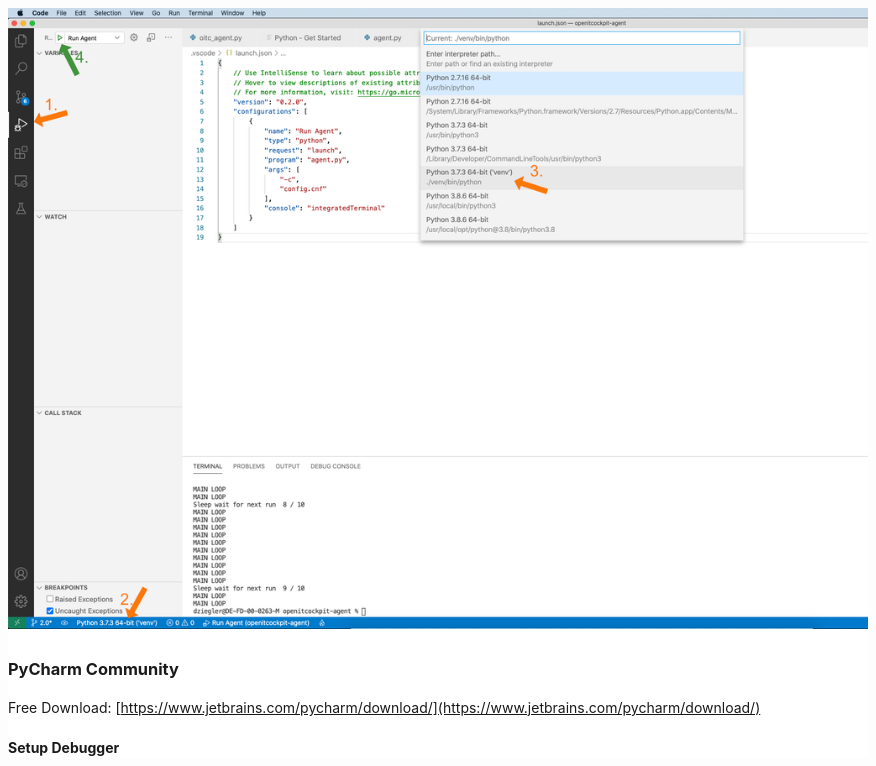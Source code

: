 ![VSCode debugger python](images/vscode_python_debugger.png)

### PyCharm Community 

Free Download: [https://www.jetbrains.com/pycharm/download/](https://www.jetbrains.com/pycharm/download/)

#### Setup Debugger